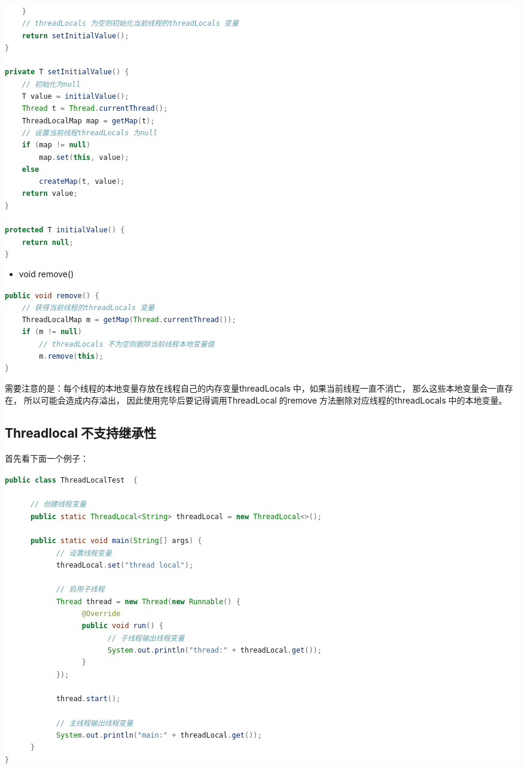 ```java
    }
    // threadLocals 为空则初始化当前线程的threadLocals 变量
    return setInitialValue();
}

private T setInitialValue() {
    // 初始化为null
    T value = initialValue();
    Thread t = Thread.currentThread();
    ThreadLocalMap map = getMap(t);
    // 设置当前线程threadLocals 为null
    if (map != null)
        map.set(this, value);
    else
        createMap(t, value);
    return value;
}

protected T initialValue() {
    return null;
}
```
* void remove()
```java
public void remove() {
    // 获得当前线程的threadLocals 变量
    ThreadLocalMap m = getMap(Thread.currentThread());
    if (m != null)
        // threadLocals 不为空则删除当前线程本地变量值
        m.remove(this);
}
```

需要注意的是：每个线程的本地变量存放在线程自己的内存变量threadLocals 中，如果当前线程一直不消亡， 那么这些本地变量会一直存在， 所以可能会造成内存溢出， 因此使用完毕后要记得调用ThreadLocal 的remove 方法删除对应线程的threadLocals 中的本地变量。

## Threadlocal 不支持继承性

首先看下面一个例子：
```java
public class ThreadLocalTest  {

      // 创建线程变量
      public static ThreadLocal<String> threadLocal = new ThreadLocal<>();

      public static void main(String[] args) {
            // 设置线程变量
            threadLocal.set("thread local");

            // 启用子线程
            Thread thread = new Thread(new Runnable() {
                  @Override
                  public void run() {
                        // 子线程输出线程变量
                        System.out.println("thread:" + threadLocal.get());
                  }
            });

            thread.start();

            // 主线程输出线程变量
            System.out.println("main:" + threadLocal.get());
      }
}
```